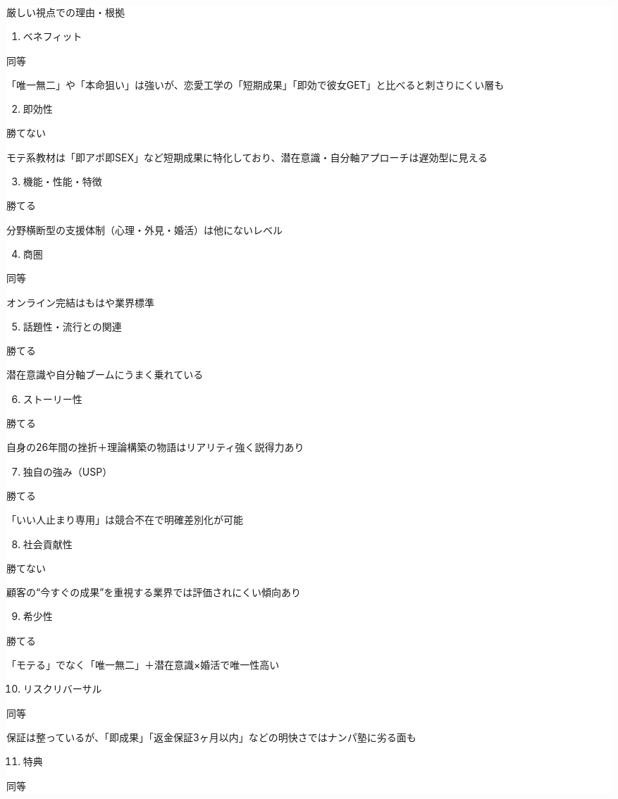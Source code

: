 厳しい視点での理由・根拠

1. ベネフィット

同等

「唯一無二」や「本命狙い」は強いが、恋愛工学の「短期成果」「即効で彼女GET」と比べると刺さりにくい層も

2. 即効性

勝てない

モテ系教材は「即アポ即SEX」など短期成果に特化しており、潜在意識・自分軸アプローチは遅効型に見える

3. 機能・性能・特徴

勝てる

分野横断型の支援体制（心理・外見・婚活）は他にないレベル

4. 商圏

同等

オンライン完結はもはや業界標準

5. 話題性・流行との関連

勝てる

潜在意識や自分軸ブームにうまく乗れている

6. ストーリー性

勝てる

自身の26年間の挫折＋理論構築の物語はリアリティ強く説得力あり

7. 独自の強み（USP）

勝てる

「いい人止まり専用」は競合不在で明確差別化が可能

8. 社会貢献性

勝てない

顧客の“今すぐの成果”を重視する業界では評価されにくい傾向あり

9. 希少性

勝てる

「モテる」でなく「唯一無二」＋潜在意識×婚活で唯一性高い

10. リスクリバーサル

同等

保証は整っているが、「即成果」「返金保証3ヶ月以内」などの明快さではナンパ塾に劣る面も

11. 特典

同等
